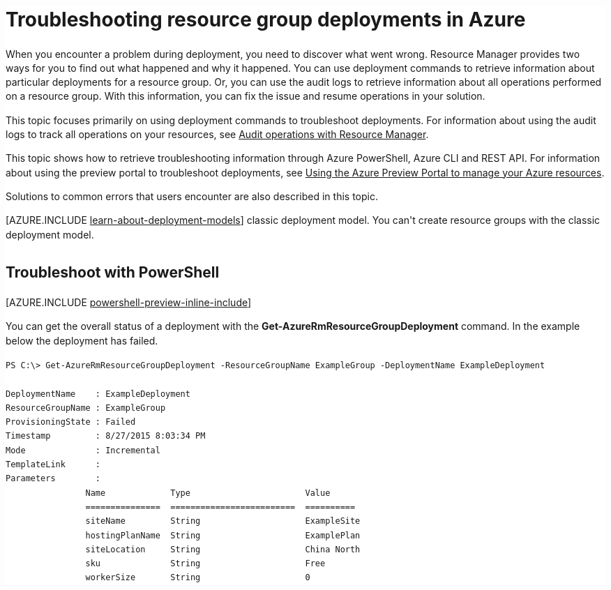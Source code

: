 <properties
   pageTitle="Troubleshooting resource group deployments | Windows Azure"
   description="Describes common problems deploying resources created using Resource Manager deployment model, and shows how to detect and fix these issues."
   services="azure-resource-manager,virtual-machines"
   documentationCenter=""
   authors="tfitzmac"
   manager="wpickett"
   editor=""/>

<tags
	ms.service="azure-resource-manager"
	ms.date="10/14/2015"
	wacn.date=""/>

# Troubleshooting resource group deployments in Azure

When you encounter a problem during deployment, you need to discover what went wrong. Resource Manager provides two ways for you to find out what happened and why it happened. You can use deployment commands to retrieve information about
particular deployments for a resource group. Or, you can use the audit logs to retrieve information about all operations performed on a resource group.  With this information, you can fix the
issue and resume operations in your solution.

This topic focuses primarily on using deployment commands to troubleshoot deployments. For information about using the audit logs to track all operations on your resources, see [Audit operations with Resource Manager](/documentation/articles/resource-group-audit).

This topic shows how to retrieve troubleshooting information through Azure PowerShell, Azure CLI and REST API. For information about using the preview portal to troubleshoot deployments, see [Using the Azure  Preview  Portal to manage your Azure resources](/documentation/articles/resource-group-portal).

Solutions to common errors that users encounter are also described in this topic.

[AZURE.INCLUDE [learn-about-deployment-models](../includes/learn-about-deployment-models-rm-include.md)] classic deployment model. You can't create resource groups with the classic deployment model.


## Troubleshoot with PowerShell

[AZURE.INCLUDE [powershell-preview-inline-include](../includes/powershell-preview-inline-include.md)]

You can get the overall status of a deployment with the **Get-AzureRmResourceGroupDeployment** command. In the example below the deployment has failed.

    PS C:\> Get-AzureRmResourceGroupDeployment -ResourceGroupName ExampleGroup -DeploymentName ExampleDeployment

    DeploymentName    : ExampleDeployment
    ResourceGroupName : ExampleGroup
    ProvisioningState : Failed
    Timestamp         : 8/27/2015 8:03:34 PM
    Mode              : Incremental
    TemplateLink      :
    Parameters        :
                    Name             Type                       Value
                    ===============  =========================  ==========
                    siteName         String                     ExampleSite
                    hostingPlanName  String                     ExamplePlan
                    siteLocation     String                     China North
                    sku              String                     Free
                    workerSize       String                     0
